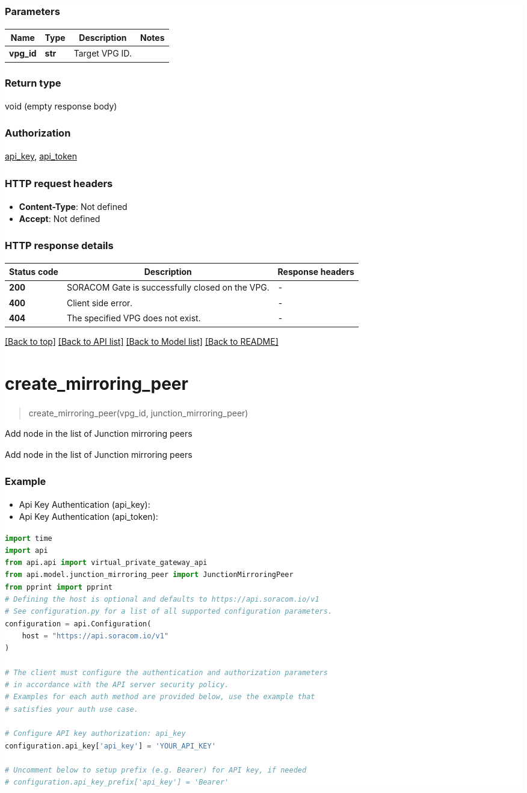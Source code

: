 

### Parameters

Name | Type | Description  | Notes
------------- | ------------- | ------------- | -------------
 **vpg_id** | **str**| Target VPG ID. |

### Return type

void (empty response body)

### Authorization

[api_key](../README.md#api_key), [api_token](../README.md#api_token)

### HTTP request headers

 - **Content-Type**: Not defined
 - **Accept**: Not defined


### HTTP response details

| Status code | Description | Response headers |
|-------------|-------------|------------------|
**200** | SORACOM Gate is successfully closed on the VPG. |  -  |
**400** | Client side error. |  -  |
**404** | The specified VPG does not exist. |  -  |

[[Back to top]](#) [[Back to API list]](../README.md#documentation-for-api-endpoints) [[Back to Model list]](../README.md#documentation-for-models) [[Back to README]](../README.md)

# **create_mirroring_peer**
> create_mirroring_peer(vpg_id, junction_mirroring_peer)

Add node in the list of Junction mirroring peers

Add node in the list of Junction mirroring peers

### Example

* Api Key Authentication (api_key):
* Api Key Authentication (api_token):

```python
import time
import api
from api.api import virtual_private_gateway_api
from api.model.junction_mirroring_peer import JunctionMirroringPeer
from pprint import pprint
# Defining the host is optional and defaults to https://api.soracom.io/v1
# See configuration.py for a list of all supported configuration parameters.
configuration = api.Configuration(
    host = "https://api.soracom.io/v1"
)

# The client must configure the authentication and authorization parameters
# in accordance with the API server security policy.
# Examples for each auth method are provided below, use the example that
# satisfies your auth use case.

# Configure API key authorization: api_key
configuration.api_key['api_key'] = 'YOUR_API_KEY'

# Uncomment below to setup prefix (e.g. Bearer) for API key, if needed
# configuration.api_key_prefix['api_key'] = 'Bearer'
```